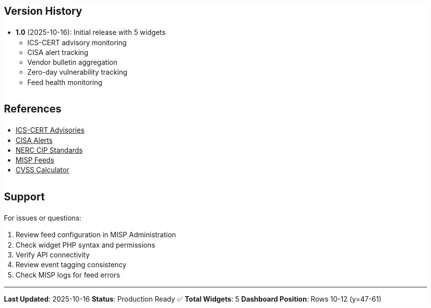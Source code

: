 ## Version History

- **1.0** (2025-10-16): Initial release with 5 widgets
  - ICS-CERT advisory monitoring
  - CISA alert tracking
  - Vendor bulletin aggregation
  - Zero-day vulnerability tracking
  - Feed health monitoring

## References

- [ICS-CERT Advisories](https://www.cisa.gov/uscert/ics/advisories)
- [CISA Alerts](https://www.cisa.gov/news-events/cybersecurity-advisories)
- [NERC CIP Standards](https://www.nerc.com/pa/Stand/Pages/CIPStandards.aspx)
- [MISP Feeds](https://www.misp-project.org/feeds/)
- [CVSS Calculator](https://www.first.org/cvss/calculator/)

## Support

For issues or questions:
1. Review feed configuration in MISP Administration
2. Check widget PHP syntax and permissions
3. Verify API connectivity
4. Review event tagging consistency
5. Check MISP logs for feed errors

---

**Last Updated**: 2025-10-16
**Status**: Production Ready ✅
**Total Widgets**: 5
**Dashboard Position**: Rows 10-12 (y=47-61)
